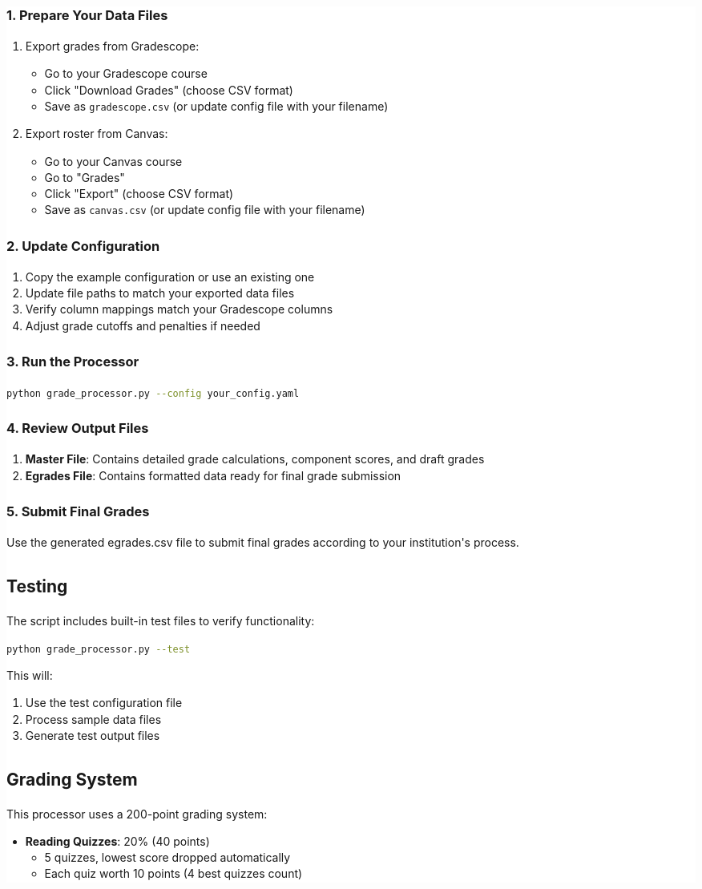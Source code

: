 ### 1. Prepare Your Data Files

1. Export grades from Gradescope:
   - Go to your Gradescope course
   - Click "Download Grades" (choose CSV format)
   - Save as `gradescope.csv` (or update config file with your filename)

2. Export roster from Canvas:
   - Go to your Canvas course
   - Go to "Grades"
   - Click "Export" (choose CSV format)
   - Save as `canvas.csv` (or update config file with your filename)

### 2. Update Configuration

1. Copy the example configuration or use an existing one
2. Update file paths to match your exported data files
3. Verify column mappings match your Gradescope columns
4. Adjust grade cutoffs and penalties if needed

### 3. Run the Processor

```bash
python grade_processor.py --config your_config.yaml
```

### 4. Review Output Files

1. **Master File**: Contains detailed grade calculations, component scores, and draft grades
2. **Egrades File**: Contains formatted data ready for final grade submission

### 5. Submit Final Grades

Use the generated egrades.csv file to submit final grades according to your institution's process.

## Testing

The script includes built-in test files to verify functionality:

```bash
python grade_processor.py --test
```

This will:
1. Use the test configuration file
2. Process sample data files
3. Generate test output files

## Grading System

This processor uses a 200-point grading system:

- **Reading Quizzes**: 20% (40 points)
  - 5 quizzes, lowest score dropped automatically
  - Each quiz worth 10 points (4 best quizzes count)
